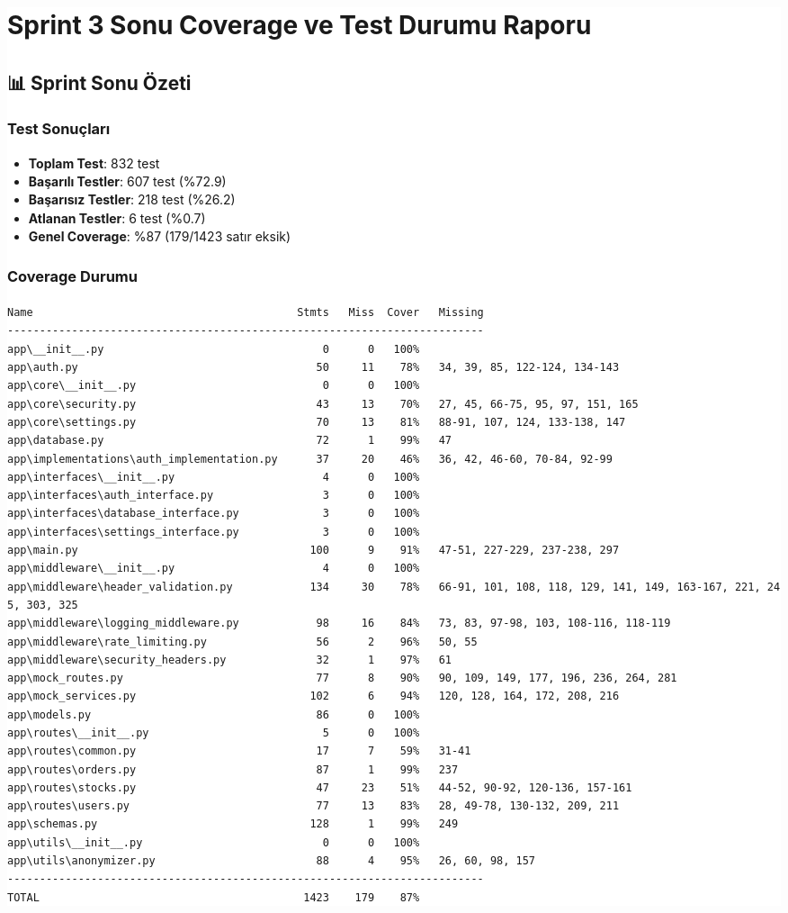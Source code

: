 # Sprint 3 Sonu Coverage ve Test Durumu Raporu

## 📊 Sprint Sonu Özeti

### Test Sonuçları
- **Toplam Test**: 832 test
- **Başarılı Testler**: 607 test (%72.9)
- **Başarısız Testler**: 218 test (%26.2)
- **Atlanan Testler**: 6 test (%0.7)
- **Genel Coverage**: %87 (179/1423 satır eksik)

### Coverage Durumu
```
Name                                         Stmts   Miss  Cover   Missing
--------------------------------------------------------------------------
app\__init__.py                                  0      0   100%
app\auth.py                                     50     11    78%   34, 39, 85, 122-124, 134-143
app\core\__init__.py                             0      0   100%
app\core\security.py                            43     13    70%   27, 45, 66-75, 95, 97, 151, 165
app\core\settings.py                            70     13    81%   88-91, 107, 124, 133-138, 147
app\database.py                                 72      1    99%   47
app\implementations\auth_implementation.py      37     20    46%   36, 42, 46-60, 70-84, 92-99
app\interfaces\__init__.py                       4      0   100%
app\interfaces\auth_interface.py                 3      0   100%
app\interfaces\database_interface.py             3      0   100%
app\interfaces\settings_interface.py             3      0   100%
app\main.py                                    100      9    91%   47-51, 227-229, 237-238, 297
app\middleware\__init__.py                       4      0   100%
app\middleware\header_validation.py            134     30    78%   66-91, 101, 108, 118, 129, 141, 149, 163-167, 221, 245, 303, 325
app\middleware\logging_middleware.py            98     16    84%   73, 83, 97-98, 103, 108-116, 118-119
app\middleware\rate_limiting.py                 56      2    96%   50, 55
app\middleware\security_headers.py              32      1    97%   61
app\mock_routes.py                              77      8    90%   90, 109, 149, 177, 196, 236, 264, 281
app\mock_services.py                           102      6    94%   120, 128, 164, 172, 208, 216
app\models.py                                   86      0   100%
app\routes\__init__.py                           5      0   100%
app\routes\common.py                            17      7    59%   31-41
app\routes\orders.py                            87      1    99%   237
app\routes\stocks.py                            47     23    51%   44-52, 90-92, 120-136, 157-161
app\routes\users.py                             77     13    83%   28, 49-78, 130-132, 209, 211
app\schemas.py                                 128      1    99%   249
app\utils\__init__.py                            0      0   100%
app\utils\anonymizer.py                         88      4    95%   26, 60, 98, 157
--------------------------------------------------------------------------
TOTAL                                         1423    179    87%
```
